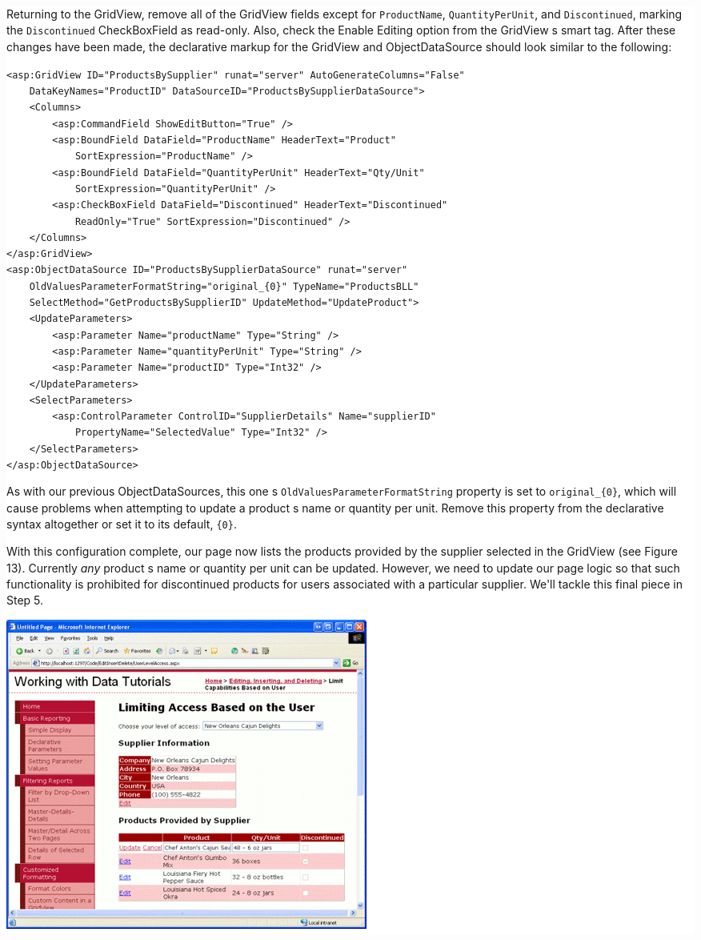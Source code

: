 
Returning to the GridView, remove all of the GridView fields except for `ProductName`, `QuantityPerUnit`, and `Discontinued`, marking the `Discontinued` CheckBoxField as read-only. Also, check the Enable Editing option from the GridView s smart tag. After these changes have been made, the declarative markup for the GridView and ObjectDataSource should look similar to the following:


    <asp:GridView ID="ProductsBySupplier" runat="server" AutoGenerateColumns="False"
        DataKeyNames="ProductID" DataSourceID="ProductsBySupplierDataSource">
        <Columns>
            <asp:CommandField ShowEditButton="True" />
            <asp:BoundField DataField="ProductName" HeaderText="Product"
                SortExpression="ProductName" />
            <asp:BoundField DataField="QuantityPerUnit" HeaderText="Qty/Unit"
                SortExpression="QuantityPerUnit" />
            <asp:CheckBoxField DataField="Discontinued" HeaderText="Discontinued"
                ReadOnly="True" SortExpression="Discontinued" />
        </Columns>
    </asp:GridView>
    <asp:ObjectDataSource ID="ProductsBySupplierDataSource" runat="server"
        OldValuesParameterFormatString="original_{0}" TypeName="ProductsBLL"
        SelectMethod="GetProductsBySupplierID" UpdateMethod="UpdateProduct">
        <UpdateParameters>
            <asp:Parameter Name="productName" Type="String" />
            <asp:Parameter Name="quantityPerUnit" Type="String" />
            <asp:Parameter Name="productID" Type="Int32" />
        </UpdateParameters>
        <SelectParameters>
            <asp:ControlParameter ControlID="SupplierDetails" Name="supplierID"
                PropertyName="SelectedValue" Type="Int32" />
        </SelectParameters>
    </asp:ObjectDataSource>

As with our previous ObjectDataSources, this one s `OldValuesParameterFormatString` property is set to `original_{0}`, which will cause problems when attempting to update a product s name or quantity per unit. Remove this property from the declarative syntax altogether or set it to its default, `{0}`.

With this configuration complete, our page now lists the products provided by the supplier selected in the GridView (see Figure 13). Currently *any* product s name or quantity per unit can be updated. However, we need to update our page logic so that such functionality is prohibited for discontinued products for users associated with a particular supplier. We'll tackle this final piece in Step 5.


[![The Products Provided by the Selected Supplier are Displayed](limiting-data-modification-functionality-based-on-the-user-cs/_static/image38.png)](limiting-data-modification-functionality-based-on-the-user-cs/_static/image37.png)
